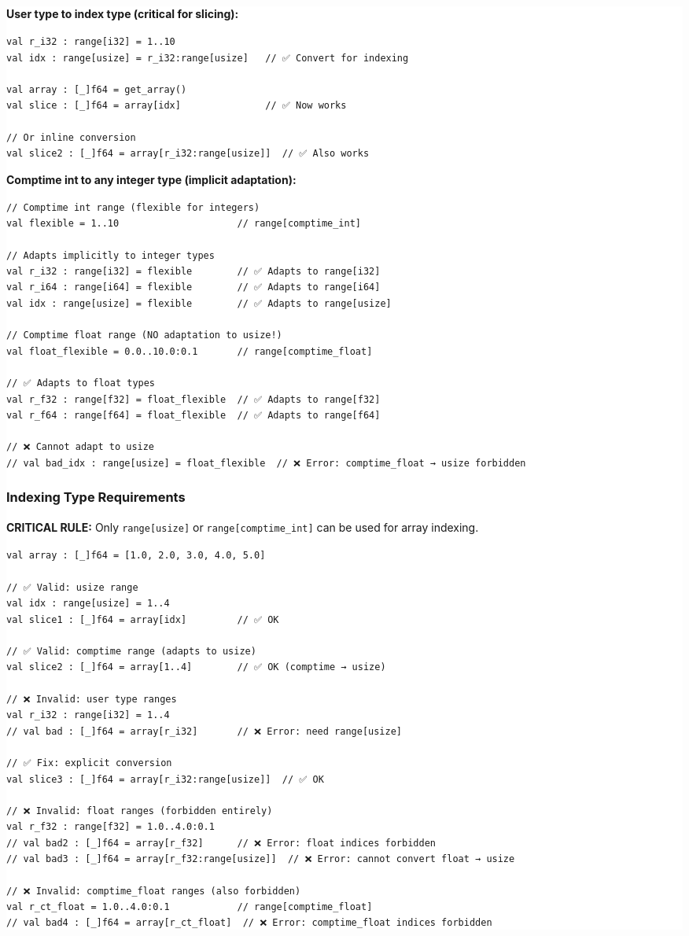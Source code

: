**User type to index type (critical for slicing):**

```hexen
val r_i32 : range[i32] = 1..10
val idx : range[usize] = r_i32:range[usize]   // ✅ Convert for indexing

val array : [_]f64 = get_array()
val slice : [_]f64 = array[idx]               // ✅ Now works

// Or inline conversion
val slice2 : [_]f64 = array[r_i32:range[usize]]  // ✅ Also works
```

**Comptime int to any integer type (implicit adaptation):**

```hexen
// Comptime int range (flexible for integers)
val flexible = 1..10                     // range[comptime_int]

// Adapts implicitly to integer types
val r_i32 : range[i32] = flexible        // ✅ Adapts to range[i32]
val r_i64 : range[i64] = flexible        // ✅ Adapts to range[i64]
val idx : range[usize] = flexible        // ✅ Adapts to range[usize]

// Comptime float range (NO adaptation to usize!)
val float_flexible = 0.0..10.0:0.1       // range[comptime_float]

// ✅ Adapts to float types
val r_f32 : range[f32] = float_flexible  // ✅ Adapts to range[f32]
val r_f64 : range[f64] = float_flexible  // ✅ Adapts to range[f64]

// ❌ Cannot adapt to usize
// val bad_idx : range[usize] = float_flexible  // ❌ Error: comptime_float → usize forbidden
```

### Indexing Type Requirements

**CRITICAL RULE:** Only `range[usize]` or `range[comptime_int]` can be used for array indexing.

```hexen
val array : [_]f64 = [1.0, 2.0, 3.0, 4.0, 5.0]

// ✅ Valid: usize range
val idx : range[usize] = 1..4
val slice1 : [_]f64 = array[idx]         // ✅ OK

// ✅ Valid: comptime range (adapts to usize)
val slice2 : [_]f64 = array[1..4]        // ✅ OK (comptime → usize)

// ❌ Invalid: user type ranges
val r_i32 : range[i32] = 1..4
// val bad : [_]f64 = array[r_i32]       // ❌ Error: need range[usize]

// ✅ Fix: explicit conversion
val slice3 : [_]f64 = array[r_i32:range[usize]]  // ✅ OK

// ❌ Invalid: float ranges (forbidden entirely)
val r_f32 : range[f32] = 1.0..4.0:0.1
// val bad2 : [_]f64 = array[r_f32]      // ❌ Error: float indices forbidden
// val bad3 : [_]f64 = array[r_f32:range[usize]]  // ❌ Error: cannot convert float → usize

// ❌ Invalid: comptime_float ranges (also forbidden)
val r_ct_float = 1.0..4.0:0.1            // range[comptime_float]
// val bad4 : [_]f64 = array[r_ct_float]  // ❌ Error: comptime_float indices forbidden
```
